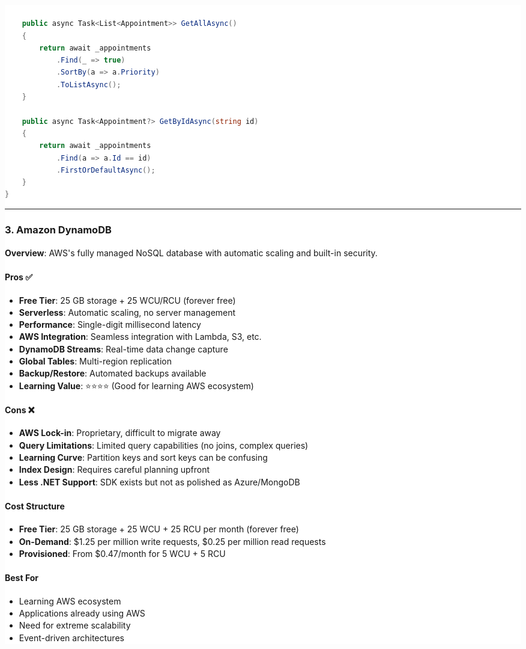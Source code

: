 ```csharp

    public async Task<List<Appointment>> GetAllAsync()
    {
        return await _appointments
            .Find(_ => true)
            .SortBy(a => a.Priority)
            .ToListAsync();
    }

    public async Task<Appointment?> GetByIdAsync(string id)
    {
        return await _appointments
            .Find(a => a.Id == id)
            .FirstOrDefaultAsync();
    }
}
```

---

### 3. Amazon DynamoDB

**Overview**: AWS's fully managed NoSQL database with automatic scaling and built-in security.

#### Pros ✅
- **Free Tier**: 25 GB storage + 25 WCU/RCU (forever free)
- **Serverless**: Automatic scaling, no server management
- **Performance**: Single-digit millisecond latency
- **AWS Integration**: Seamless integration with Lambda, S3, etc.
- **DynamoDB Streams**: Real-time data change capture
- **Global Tables**: Multi-region replication
- **Backup/Restore**: Automated backups available
- **Learning Value**: ⭐⭐⭐⭐ (Good for learning AWS ecosystem)

#### Cons ❌
- **AWS Lock-in**: Proprietary, difficult to migrate away
- **Query Limitations**: Limited query capabilities (no joins, complex queries)
- **Learning Curve**: Partition keys and sort keys can be confusing
- **Index Design**: Requires careful planning upfront
- **Less .NET Support**: SDK exists but not as polished as Azure/MongoDB

#### Cost Structure
- **Free Tier**: 25 GB storage + 25 WCU + 25 RCU per month (forever free)
- **On-Demand**: $1.25 per million write requests, $0.25 per million read requests
- **Provisioned**: From $0.47/month for 5 WCU + 5 RCU

#### Best For
- Learning AWS ecosystem
- Applications already using AWS
- Need for extreme scalability
- Event-driven architectures
